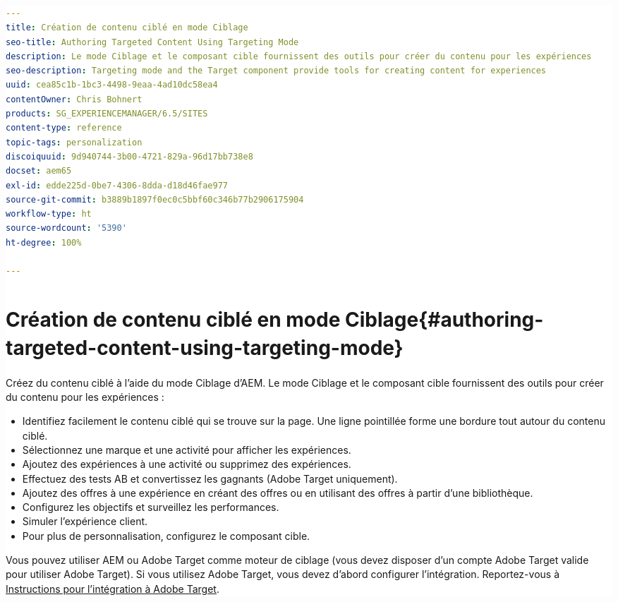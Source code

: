 ```yaml
---
title: Création de contenu ciblé en mode Ciblage
seo-title: Authoring Targeted Content Using Targeting Mode
description: Le mode Ciblage et le composant cible fournissent des outils pour créer du contenu pour les expériences
seo-description: Targeting mode and the Target component provide tools for creating content for experiences
uuid: cea85c1b-1bc3-4498-9eaa-4ad10dc58ea4
contentOwner: Chris Bohnert
products: SG_EXPERIENCEMANAGER/6.5/SITES
content-type: reference
topic-tags: personalization
discoiquuid: 9d940744-3b00-4721-829a-96d17bb738e8
docset: aem65
exl-id: edde225d-0be7-4306-8dda-d18d46fae977
source-git-commit: b3889b1897f0ec0c5bbf60c346b77b2906175904
workflow-type: ht
source-wordcount: '5390'
ht-degree: 100%

---
```


# Création de contenu ciblé en mode Ciblage{#authoring-targeted-content-using-targeting-mode}

Créez du contenu ciblé à l’aide du mode Ciblage d’AEM. Le mode Ciblage et le composant cible fournissent des outils pour créer du contenu pour les expériences :

* Identifiez facilement le contenu ciblé qui se trouve sur la page. Une ligne pointillée forme une bordure tout autour du contenu ciblé.
* Sélectionnez une marque et une activité pour afficher les expériences.
* Ajoutez des expériences à une activité ou supprimez des expériences.
* Effectuez des tests AB et convertissez les gagnants (Adobe Target uniquement).
* Ajoutez des offres à une expérience en créant des offres ou en utilisant des offres à partir d’une bibliothèque.
* Configurez les objectifs et surveillez les performances.
* Simuler l’expérience client.
* Pour plus de personnalisation, configurez le composant cible.

Vous pouvez utiliser AEM ou Adobe Target comme moteur de ciblage (vous devez disposer d’un compte Adobe Target valide pour utiliser Adobe Target). Si vous utilisez Adobe Target, vous devez d’abord configurer l’intégration. Reportez-vous à [Instructions pour l’intégration à Adobe Target](/help/sites-administering/target.md).
